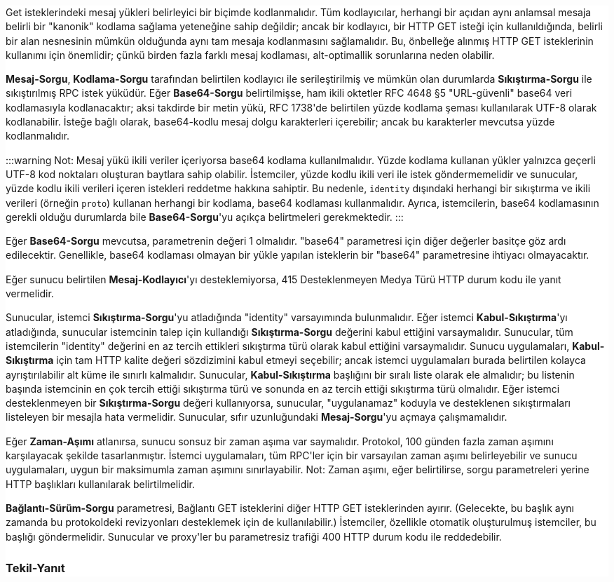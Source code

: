 Get isteklerindeki mesaj yükleri belirleyici bir biçimde kodlanmalıdır. Tüm kodlayıcılar, herhangi bir açıdan aynı anlamsal mesaja belirli bir "kanonik" kodlama sağlama yeteneğine sahip değildir; ancak bir kodlayıcı, bir HTTP GET isteği için kullanıldığında, belirli bir alan nesnesinin mümkün olduğunda aynı tam mesaja kodlanmasını sağlamalıdır. Bu, önbelleğe alınmış HTTP GET isteklerinin kullanımı için önemlidir; çünkü birden fazla farklı mesaj kodlaması, alt-optimallik sorunlarına neden olabilir.

**Mesaj-Sorgu**, **Kodlama-Sorgu** tarafından belirtilen kodlayıcı ile serileştirilmiş ve mümkün olan durumlarda **Sıkıştırma-Sorgu** ile sıkıştırılmış RPC istek yüküdür. Eğer **Base64-Sorgu** belirtilmişse, ham ikili oktetler RFC 4648 §5 "URL-güvenli" base64 veri kodlamasıyla kodlanacaktır; aksi takdirde bir metin yükü, RFC 1738'de belirtilen yüzde kodlama şeması kullanılarak UTF-8 olarak kodlanabilir. İsteğe bağlı olarak, base64-kodlu mesaj dolgu karakterleri içerebilir; ancak bu karakterler mevcutsa yüzde kodlanmalıdır.

:::warning
Not: Mesaj yükü ikili veriler içeriyorsa base64 kodlama kullanılmalıdır. Yüzde kodlama kullanan yükler yalnızca geçerli UTF-8 kod noktaları oluşturan baytlara sahip olabilir. İstemciler, yüzde kodlu ikili veri ile istek göndermemelidir ve sunucular, yüzde kodlu ikili verileri içeren istekleri reddetme hakkına sahiptir. Bu nedenle, `identity` dışındaki herhangi bir sıkıştırma ve ikili verileri (örneğin `proto`) kullanan herhangi bir kodlama, base64 kodlaması kullanmalıdır. Ayrıca, istemcilerin, base64 kodlamasının gerekli olduğu durumlarda bile **Base64-Sorgu**'yu açıkça belirtmeleri gerekmektedir.
:::

Eğer **Base64-Sorgu** mevcutsa, parametrenin değeri 1 olmalıdır. "base64" parametresi için diğer değerler basitçe göz ardı edilecektir. Genellikle, base64 kodlaması olmayan bir yükle yapılan isteklerin bir "base64" parametresine ihtiyacı olmayacaktır.

Eğer sunucu belirtilen **Mesaj-Kodlayıcı**'yı desteklemiyorsa, 415 Desteklenmeyen Medya Türü HTTP durum kodu ile yanıt vermelidir.

Sunucular, istemci **Sıkıştırma-Sorgu**'yu atladığında "identity" varsayımında bulunmalıdır. Eğer istemci **Kabul-Sıkıştırma**'yı atladığında, sunucular istemcinin talep için kullandığı **Sıkıştırma-Sorgu** değerini kabul ettiğini varsaymalıdır. Sunucular, tüm istemcilerin "identity" değerini en az tercih ettikleri sıkıştırma türü olarak kabul ettiğini varsaymalıdır. Sunucu uygulamaları, **Kabul-Sıkıştırma** için tam HTTP kalite değeri sözdizimini kabul etmeyi seçebilir; ancak istemci uygulamaları burada belirtilen kolayca ayrıştırılabilir alt küme ile sınırlı kalmalıdır. Sunucular, **Kabul-Sıkıştırma** başlığını bir sıralı liste olarak ele almalıdır; bu listenin başında istemcinin en çok tercih ettiği sıkıştırma türü ve sonunda en az tercih ettiği sıkıştırma türü olmalıdır. Eğer istemci desteklenmeyen bir **Sıkıştırma-Sorgu** değeri kullanıyorsa, sunucular, "uygulanamaz" koduyla ve desteklenen sıkıştırmaları listeleyen bir mesajla hata vermelidir. Sunucular, sıfır uzunluğundaki **Mesaj-Sorgu**'yu açmaya çalışmamalıdır.

Eğer **Zaman-Aşımı** atlanırsa, sunucu sonsuz bir zaman aşıma var saymalıdır. Protokol, 100 günden fazla zaman aşımını karşılayacak şekilde tasarlanmıştır. İstemci uygulamaları, tüm RPC'ler için bir varsayılan zaman aşımı belirleyebilir ve sunucu uygulamaları, uygun bir maksimumla zaman aşımını sınırlayabilir. Not: Zaman aşımı, eğer belirtilirse, sorgu parametreleri yerine HTTP başlıkları kullanılarak belirtilmelidir.

**Bağlantı-Sürüm-Sorgu** parametresi, Bağlantı GET isteklerini diğer HTTP GET isteklerinden ayırır. (Gelecekte, bu başlık aynı zamanda bu protokoldeki revizyonları desteklemek için de kullanılabilir.) İstemciler, özellikle otomatik oluşturulmuş istemciler, bu başlığı göndermelidir. Sunucular ve proxy'ler bu parametresiz trafiği 400 HTTP durum kodu ile reddedebilir.

### Tekil-Yanıt

